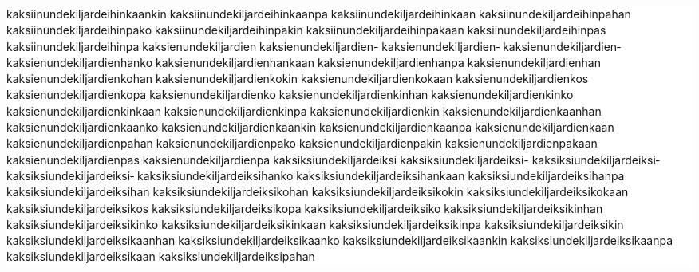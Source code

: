 kaksiinundekiljardeihinkaankin
kaksiinundekiljardeihinkaanpa
kaksiinundekiljardeihinkaan
kaksiinundekiljardeihinpahan
kaksiinundekiljardeihinpako
kaksiinundekiljardeihinpakin
kaksiinundekiljardeihinpakaan
kaksiinundekiljardeihinpas
kaksiinundekiljardeihinpa
kaksienundekiljardien
kaksienundekiljardien-
kaksienundekiljardien‐
kaksienundekiljardien‑
kaksienundekiljardienhanko
kaksienundekiljardienhankaan
kaksienundekiljardienhanpa
kaksienundekiljardienhan
kaksienundekiljardienkohan
kaksienundekiljardienkokin
kaksienundekiljardienkokaan
kaksienundekiljardienkos
kaksienundekiljardienkopa
kaksienundekiljardienko
kaksienundekiljardienkinhan
kaksienundekiljardienkinko
kaksienundekiljardienkinkaan
kaksienundekiljardienkinpa
kaksienundekiljardienkin
kaksienundekiljardienkaanhan
kaksienundekiljardienkaanko
kaksienundekiljardienkaankin
kaksienundekiljardienkaanpa
kaksienundekiljardienkaan
kaksienundekiljardienpahan
kaksienundekiljardienpako
kaksienundekiljardienpakin
kaksienundekiljardienpakaan
kaksienundekiljardienpas
kaksienundekiljardienpa
kaksiksiundekiljardeiksi
kaksiksiundekiljardeiksi-
kaksiksiundekiljardeiksi‐
kaksiksiundekiljardeiksi‑
kaksiksiundekiljardeiksihanko
kaksiksiundekiljardeiksihankaan
kaksiksiundekiljardeiksihanpa
kaksiksiundekiljardeiksihan
kaksiksiundekiljardeiksikohan
kaksiksiundekiljardeiksikokin
kaksiksiundekiljardeiksikokaan
kaksiksiundekiljardeiksikos
kaksiksiundekiljardeiksikopa
kaksiksiundekiljardeiksiko
kaksiksiundekiljardeiksikinhan
kaksiksiundekiljardeiksikinko
kaksiksiundekiljardeiksikinkaan
kaksiksiundekiljardeiksikinpa
kaksiksiundekiljardeiksikin
kaksiksiundekiljardeiksikaanhan
kaksiksiundekiljardeiksikaanko
kaksiksiundekiljardeiksikaankin
kaksiksiundekiljardeiksikaanpa
kaksiksiundekiljardeiksikaan
kaksiksiundekiljardeiksipahan